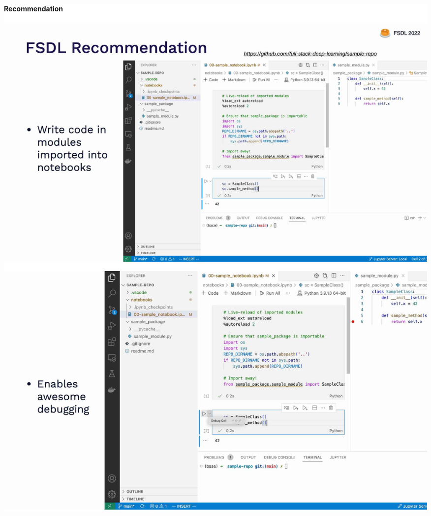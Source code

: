 #### Recommendation

![IMG_00016](imgs/02-dev/IMG_00016.jpg)

![IMG_00017](imgs/02-dev/IMG_00017.jpg)
